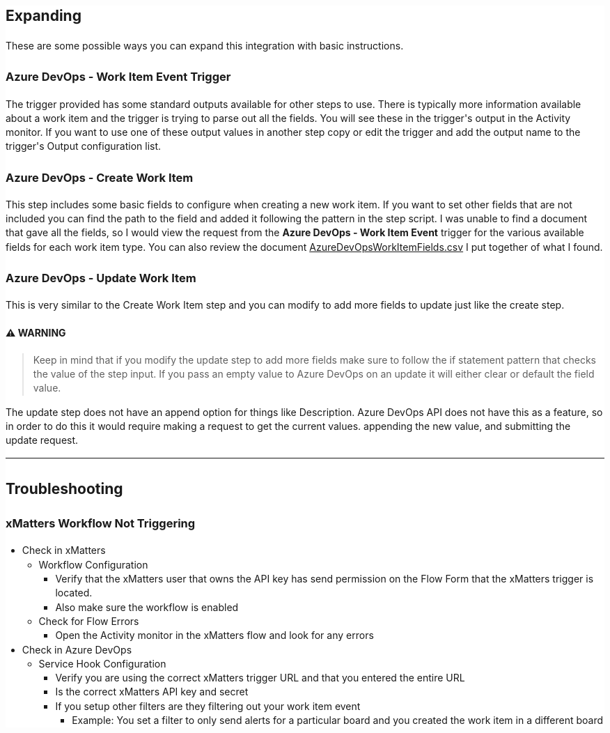 ## Expanding
These are some possible ways you can expand this integration with basic instructions.

### Azure DevOps - Work Item Event Trigger
The trigger provided has some standard outputs available for other steps to use. There is typically more information available about a work item
and the trigger is trying to parse out all the fields. You will see these in the trigger's output in the Activity monitor. If you want to use
one of these output values in another step copy or edit the trigger and add the output name to the trigger's Output configuration list.

### Azure DevOps - Create Work Item
This step includes some basic fields to configure when creating a new work item. If you want to set other fields that are not included you can
find the path to the field and added it following the pattern in the step script.  I was unable to find a document that gave all the fields, so
I would view the request from the **Azure DevOps - Work Item Event** trigger for the various available fields for each work item type. You can also
review the document [AzureDevOpsWorkItemFields.csv](AzureDevOps/AzureDevOpsWorkItemFields.csv) I put together of what I found.

### Azure DevOps - Update Work Item
This is very similar to the Create Work Item step and you can modify to add more fields to update just like the create step.

#### :warning: WARNING
> Keep in mind that if you modify the update step to add more fields make sure to follow the if statement pattern that checks the value of the step input. If you pass an empty value to Azure DevOps on an update it will either clear or default the field value.

The update step does not have an append option for things like Description. Azure DevOps API does not have this as a feature, so in order to do this it would require making a request to get the current values. appending the new value, and submitting the update request.

---
## Troubleshooting
### xMatters Workflow Not Triggering
* Check in xMatters
    * Workflow Configuration
        * Verify that the xMatters user that owns the API key has send permission on the Flow Form that the xMatters trigger is located.
        * Also make sure the workflow is enabled
    * Check for Flow Errors
        * Open the Activity monitor in the xMatters flow and look for any errors
* Check in Azure DevOps
    * Service Hook Configuration
        * Verify you are using the correct xMatters trigger URL and that you entered the entire URL
        * Is the correct xMatters API key and secret
        * If you setup other filters are they filtering out your work item event
            * Example: You set a filter to only send alerts for a particular board and you created the work item in a different board
    